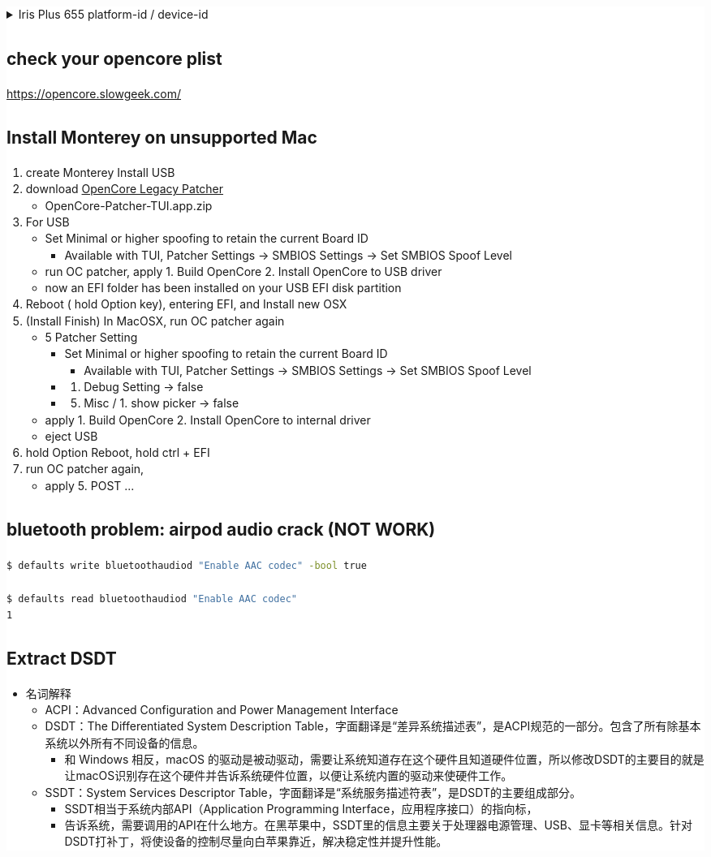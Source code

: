 
<details><summary>
Iris Plus 655  platform-id / device-id
</summary></details>


<h2 id="f9a1aa084270d908f100a833ffc5f42d"></h2>

## check your opencore plist

https://opencore.slowgeek.com/



<h2 id="269dbe135802539e86431697032c3599"></h2>

## Install Monterey on unsupported Mac

1. create Monterey Install USB
2. download [OpenCore Legacy Patcher](https://github.com/dortania/OpenCore-Legacy-Patcher/releases/tag/0.3.1)
    - OpenCore-Patcher-TUI.app.zip
3. For USB
    - Set Minimal or higher spoofing to retain the current Board ID
        - Available with TUI, Patcher Settings -> SMBIOS Settings -> Set SMBIOS Spoof Level
    - run OC patcher, apply 1. Build OpenCore  2. Install OpenCore to USB driver
    - now an EFI folder has been installed on your USB EFI disk partition
4. Reboot ( hold Option key), entering EFI, and Install new OSX
5. (Install Finish) In MacOSX,   run OC patcher again
    - 5 Patcher Setting
        - Set Minimal or higher spoofing to retain the current Board ID
            - Available with TUI, Patcher Settings -> SMBIOS Settings -> Set SMBIOS Spoof Level
        - 1. Debug Setting -> false
        - 5. Misc / 1. show picker -> false
    - apply 1. Build OpenCore  2. Install OpenCore to internal driver
    - eject USB
6. hold Option Reboot,   hold ctrl + EFI
7. run OC patcher again,
    - apply 5. POST ...

<h2 id="5b39fb0e867ea7803ee39bad2c8ea7d6"></h2>

## bluetooth problem: airpod audio crack (NOT WORK)

```bash
$ defaults write bluetoothaudiod "Enable AAC codec" -bool true

$ defaults read bluetoothaudiod "Enable AAC codec"
1
```

## Extract DSDT

- 名词解释
    - ACPI：Advanced Configuration and Power Management Interface
    - DSDT：The Differentiated System Description Table，字面翻译是“差异系统描述表”，是ACPI规范的一部分。包含了所有除基本系统以外所有不同设备的信息。
        - 和 Windows 相反，macOS 的驱动是被动驱动，需要让系统知道存在这个硬件且知道硬件位置，所以修改DSDT的主要目的就是让macOS识别存在这个硬件并告诉系统硬件位置，以便让系统内置的驱动来使硬件工作。
    - SSDT：System Services Descriptor Table，字面翻译是“系统服务描述符表”，是DSDT的主要组成部分。
        - SSDT相当于系统内部API（Application Programming Interface，应用程序接口）的指向标，
        - 告诉系统，需要调用的API在什么地方。在黑苹果中，SSDT里的信息主要关于处理器电源管理、USB、显卡等相关信息。针对DSDT打补丁，将使设备的控制尽量向白苹果靠近，解决稳定性并提升性能。
